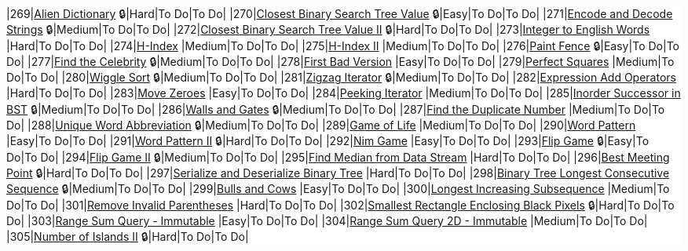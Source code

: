 |269|[Alien Dictionary](https://leetcode.com/problems/alien-dictionary/description/) :lock:|Hard|To Do|To Do|
|270|[Closest Binary Search Tree Value](https://leetcode.com/problems/closest-binary-search-tree-value/description/) :lock:|Easy|To Do|To Do|
|271|[Encode and Decode Strings](https://leetcode.com/problems/encode-and-decode-strings/description/) :lock:|Medium|To Do|To Do|
|272|[Closest Binary Search Tree Value II](https://leetcode.com/problems/closest-binary-search-tree-value-ii/description/) :lock:|Hard|To Do|To Do|
|273|[Integer to English Words](https://leetcode.com/problems/integer-to-english-words/description/) |Hard|To Do|To Do|
|274|[H-Index](https://leetcode.com/problems/h-index/description/) |Medium|To Do|To Do|
|275|[H-Index II](https://leetcode.com/problems/h-index-ii/description/) |Medium|To Do|To Do|
|276|[Paint Fence](https://leetcode.com/problems/paint-fence/description/) :lock:|Easy|To Do|To Do|
|277|[Find the Celebrity](https://leetcode.com/problems/find-the-celebrity/description/) :lock:|Medium|To Do|To Do|
|278|[First Bad Version](https://leetcode.com/problems/first-bad-version/description/) |Easy|To Do|To Do|
|279|[Perfect Squares](https://leetcode.com/problems/perfect-squares/description/) |Medium|To Do|To Do|
|280|[Wiggle Sort](https://leetcode.com/problems/wiggle-sort/description/) :lock:|Medium|To Do|To Do|
|281|[Zigzag Iterator](https://leetcode.com/problems/zigzag-iterator/description/) :lock:|Medium|To Do|To Do|
|282|[Expression Add Operators](https://leetcode.com/problems/expression-add-operators/description/) |Hard|To Do|To Do|
|283|[Move Zeroes](https://leetcode.com/problems/move-zeroes/description/) |Easy|To Do|To Do|
|284|[Peeking Iterator](https://leetcode.com/problems/peeking-iterator/description/) |Medium|To Do|To Do|
|285|[Inorder Successor in BST](https://leetcode.com/problems/inorder-successor-in-bst/description/) :lock:|Medium|To Do|To Do|
|286|[Walls and Gates](https://leetcode.com/problems/walls-and-gates/description/) :lock:|Medium|To Do|To Do|
|287|[Find the Duplicate Number](https://leetcode.com/problems/find-the-duplicate-number/description/) |Medium|To Do|To Do|
|288|[Unique Word Abbreviation](https://leetcode.com/problems/unique-word-abbreviation/description/) :lock:|Medium|To Do|To Do|
|289|[Game of Life](https://leetcode.com/problems/game-of-life/description/) |Medium|To Do|To Do|
|290|[Word Pattern](https://leetcode.com/problems/word-pattern/description/) |Easy|To Do|To Do|
|291|[Word Pattern II](https://leetcode.com/problems/word-pattern-ii/description/) :lock:|Hard|To Do|To Do|
|292|[Nim Game](https://leetcode.com/problems/nim-game/description/) |Easy|To Do|To Do|
|293|[Flip Game](https://leetcode.com/problems/flip-game/description/) :lock:|Easy|To Do|To Do|
|294|[Flip Game II](https://leetcode.com/problems/flip-game-ii/description/) :lock:|Medium|To Do|To Do|
|295|[Find Median from Data Stream](https://leetcode.com/problems/find-median-from-data-stream/description/) |Hard|To Do|To Do|
|296|[Best Meeting Point](https://leetcode.com/problems/best-meeting-point/description/) :lock:|Hard|To Do|To Do|
|297|[Serialize and Deserialize Binary Tree](https://leetcode.com/problems/serialize-and-deserialize-binary-tree/description/) |Hard|To Do|To Do|
|298|[Binary Tree Longest Consecutive Sequence](https://leetcode.com/problems/binary-tree-longest-consecutive-sequence/description/) :lock:|Medium|To Do|To Do|
|299|[Bulls and Cows](https://leetcode.com/problems/bulls-and-cows/description/) |Easy|To Do|To Do|
|300|[Longest Increasing Subsequence](https://leetcode.com/problems/longest-increasing-subsequence/description/) |Medium|To Do|To Do|
|301|[Remove Invalid Parentheses](https://leetcode.com/problems/remove-invalid-parentheses/description/) |Hard|To Do|To Do|
|302|[Smallest Rectangle Enclosing Black Pixels](https://leetcode.com/problems/smallest-rectangle-enclosing-black-pixels/description/) :lock:|Hard|To Do|To Do|
|303|[Range Sum Query - Immutable](https://leetcode.com/problems/range-sum-query-immutable/description/) |Easy|To Do|To Do|
|304|[Range Sum Query 2D - Immutable](https://leetcode.com/problems/range-sum-query-2d-immutable/description/) |Medium|To Do|To Do|
|305|[Number of Islands II](https://leetcode.com/problems/number-of-islands-ii/description/) :lock:|Hard|To Do|To Do|